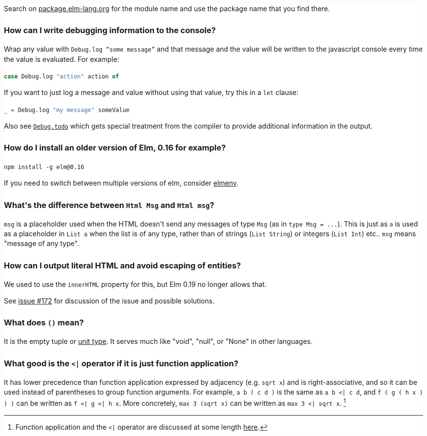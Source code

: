 Search on [package.elm-lang.org](https://package.elm-lang.org/) for the module name and use the package name that you find there.

### How can I write debugging information to the console?

Wrap any value with `Debug.log “some message”` and that message and the value will be written to the javascript console every time the value is evaluated. For example:

```haskell
case Debug.log "action" action of
```

If you want to just log a message and value without using that value, try this in a `let` clause:

```haskell
_ = Debug.log "my message" someValue
```

Also see [`Debug.todo`](https://package.elm-lang.org/packages/elm/core/latest/Debug#todo)
which gets special treatment from the compiler to provide additional information in the output.

### How do I install an older version of Elm, 0.16 for example?

    npm install -g elm@0.16

If you need to switch between multiple versions of elm, consider [elmenv](https://github.com/sonnym/elmenv).

### What's the difference between `Html Msg` and `Html msg`?

`msg` is a placeholder used when the HTML doesn't send any messages of type `Msg` (as in `type Msg = ...`). This is just as `a` is used as a placeholder in `List a` when the list is of any type, rather than of strings (`List String`) or integers (`List Int`) etc.. `msg` means "message of any type".

### How can I output literal HTML and avoid escaping of entities?

We used to use the `innerHTML` property for this, but Elm 0.19 no longer allows that.

See [issue #172](https://github.com/elm/html/issues/172) for discussion of the issue and possible solutions.

### What does `()` mean?

It is the empty tuple or [unit type](https://en.wikipedia.org/wiki/Unit_type). It serves much like "void", "null", or "None" in other languages.

### What good is the `<|` operator if it is just function application?

It has lower precedence than function application expressed by adjacency (e.g. `sqrt x`) and is right-associative, and so it can be used instead of parentheses to group function arguments. For example, `a b ( c d )` is the same as `a b <| c d`, and `f ( g ( h x ) ) )` can be written as `f <| g <| h x`. More concretely, `max 3 (sqrt x)` can be written as `max 3 <| sqrt x`. [^application]


[slack]: http://elmlang.herokuapp.com/
[irc]: http://webchat.freenode.net/?channels=elm
[list]: https://groups.google.com/forum/#!forum/elm-discuss
[^application]: Function application and the `<|` operator are discussed at some length [here](https://groups.google.com/d/msg/elm-discuss/-PLj_eamKVQ/Zzo7iNx2FgAJ).
[^compappend]: There is also `compappend` in the compiler but it does not appear to be exposed for use.
[^tuple_compare]: Tuple comparison is supported only for tuples with 6 or fewer entries.
[^text_append]: The compiler error messages refer to "text" being appendable; not sure what "text" means though. [FCY]
[^cmd-vs-task]: From Evan's #elm-dev Slack posting, 2016-05-16.
[^task-chaining]: From rtfeldman's #elm-dev Slack posting, 2016-05-16.
[^elm-name]: But I still think it's an anagram of *E*van's _ML_. [FCY]